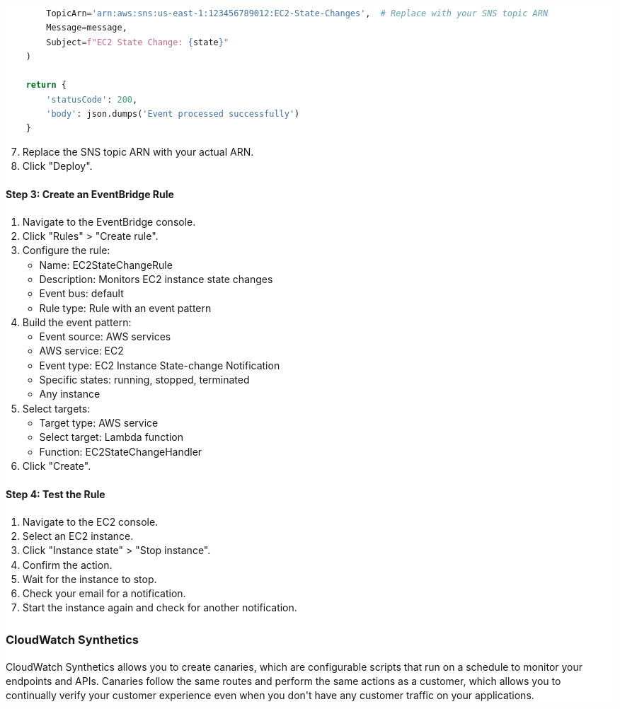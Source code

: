 ```python
        TopicArn='arn:aws:sns:us-east-1:123456789012:EC2-State-Changes',  # Replace with your SNS topic ARN
        Message=message,
        Subject=f"EC2 State Change: {state}"
    )
    
    return {
        'statusCode': 200,
        'body': json.dumps('Event processed successfully')
    }
```

7. Replace the SNS topic ARN with your actual ARN.
8. Click "Deploy".

#### Step 3: Create an EventBridge Rule

1. Navigate to the EventBridge console.
2. Click "Rules" > "Create rule".
3. Configure the rule:
   - Name: EC2StateChangeRule
   - Description: Monitors EC2 instance state changes
   - Event bus: default
   - Rule type: Rule with an event pattern
4. Build the event pattern:
   - Event source: AWS services
   - AWS service: EC2
   - Event type: EC2 Instance State-change Notification
   - Specific states: running, stopped, terminated
   - Any instance
5. Select targets:
   - Target type: AWS service
   - Select target: Lambda function
   - Function: EC2StateChangeHandler
6. Click "Create".

#### Step 4: Test the Rule

1. Navigate to the EC2 console.
2. Select an EC2 instance.
3. Click "Instance state" > "Stop instance".
4. Confirm the action.
5. Wait for the instance to stop.
6. Check your email for a notification.
7. Start the instance again and check for another notification.

### CloudWatch Synthetics

CloudWatch Synthetics allows you to create canaries, which are configurable scripts that run on a schedule to monitor your endpoints and APIs. Canaries follow the same routes and perform the same actions as a customer, which allows you to continually verify your customer experience even when you don't have any customer traffic on your applications.
